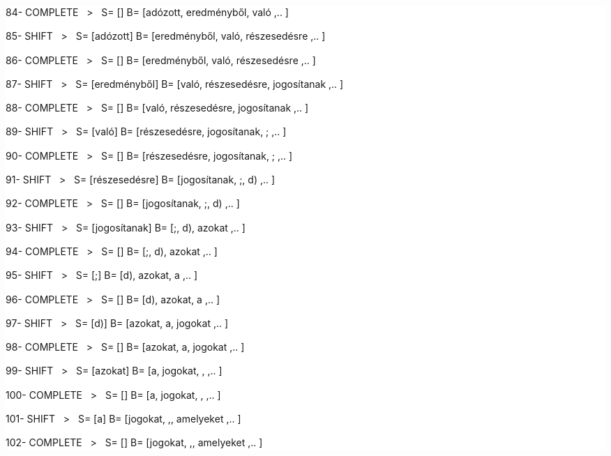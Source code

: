 
84- COMPLETE&nbsp;&nbsp;&nbsp;>&nbsp;&nbsp;&nbsp;S= []   B= [adózott, eredményből, való ,.. ]



85- SHIFT&nbsp;&nbsp;&nbsp;>&nbsp;&nbsp;&nbsp;S= [adózott]   B= [eredményből, való, részesedésre ,.. ]



86- COMPLETE&nbsp;&nbsp;&nbsp;>&nbsp;&nbsp;&nbsp;S= []   B= [eredményből, való, részesedésre ,.. ]



87- SHIFT&nbsp;&nbsp;&nbsp;>&nbsp;&nbsp;&nbsp;S= [eredményből]   B= [való, részesedésre, jogosítanak ,.. ]



88- COMPLETE&nbsp;&nbsp;&nbsp;>&nbsp;&nbsp;&nbsp;S= []   B= [való, részesedésre, jogosítanak ,.. ]



89- SHIFT&nbsp;&nbsp;&nbsp;>&nbsp;&nbsp;&nbsp;S= [való]   B= [részesedésre, jogosítanak, ; ,.. ]



90- COMPLETE&nbsp;&nbsp;&nbsp;>&nbsp;&nbsp;&nbsp;S= []   B= [részesedésre, jogosítanak, ; ,.. ]



91- SHIFT&nbsp;&nbsp;&nbsp;>&nbsp;&nbsp;&nbsp;S= [részesedésre]   B= [jogosítanak, ;, d) ,.. ]



92- COMPLETE&nbsp;&nbsp;&nbsp;>&nbsp;&nbsp;&nbsp;S= []   B= [jogosítanak, ;, d) ,.. ]



93- SHIFT&nbsp;&nbsp;&nbsp;>&nbsp;&nbsp;&nbsp;S= [jogosítanak]   B= [;, d), azokat ,.. ]



94- COMPLETE&nbsp;&nbsp;&nbsp;>&nbsp;&nbsp;&nbsp;S= []   B= [;, d), azokat ,.. ]



95- SHIFT&nbsp;&nbsp;&nbsp;>&nbsp;&nbsp;&nbsp;S= [;]   B= [d), azokat, a ,.. ]



96- COMPLETE&nbsp;&nbsp;&nbsp;>&nbsp;&nbsp;&nbsp;S= []   B= [d), azokat, a ,.. ]



97- SHIFT&nbsp;&nbsp;&nbsp;>&nbsp;&nbsp;&nbsp;S= [d)]   B= [azokat, a, jogokat ,.. ]



98- COMPLETE&nbsp;&nbsp;&nbsp;>&nbsp;&nbsp;&nbsp;S= []   B= [azokat, a, jogokat ,.. ]



99- SHIFT&nbsp;&nbsp;&nbsp;>&nbsp;&nbsp;&nbsp;S= [azokat]   B= [a, jogokat, , ,.. ]



100- COMPLETE&nbsp;&nbsp;&nbsp;>&nbsp;&nbsp;&nbsp;S= []   B= [a, jogokat, , ,.. ]



101- SHIFT&nbsp;&nbsp;&nbsp;>&nbsp;&nbsp;&nbsp;S= [a]   B= [jogokat, ,, amelyeket ,.. ]



102- COMPLETE&nbsp;&nbsp;&nbsp;>&nbsp;&nbsp;&nbsp;S= []   B= [jogokat, ,, amelyeket ,.. ]
